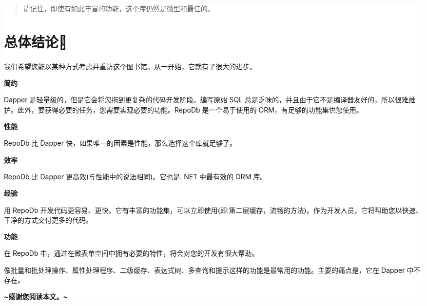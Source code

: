 > 请记住，即使有如此丰富的功能，这个库仍然是微型和最佳的。

# 总体结论👋

我们希望您能以某种方式考虑并重访这个图书馆。从一开始，它就有了很大的进步。

**简约**

Dapper 是轻量级的，但是它会将您拖到更复杂的代码开发阶段。编写原始 SQL 总是乏味的，并且由于它不是编译器友好的，所以很难维护。此外，要获得必要的任务，您需要实现必要的功能。RepoDb 是一个易于使用的 ORM，有足够的功能集供您使用。

**性能**

RepoDb 比 Dapper 快，如果唯一的因素是性能，那么选择这个库就足够了。

**效率**

RepoDb 比 Dapper 更高效(与性能中的说法相同)。它也是. NET 中最有效的 ORM 库。

**经验**

用 RepoDb 开发代码更容易、更快。它有丰富的功能集，可以立即使用(即:第二层缓存，流畅的方法)。作为开发人员，它将帮助您以快速、干净的方式交付更多的代码。

**功能**

在 RepoDb 中，通过在微表单空间中拥有必要的特性，将会对您的开发有很大帮助。

像批量和批处理操作、属性处理程序、二级缓存、表达式树、多查询和提示这样的功能是最常用的功能。主要的痛点是，它在 Dapper 中不存在。

**~感谢您阅读本文。~**
